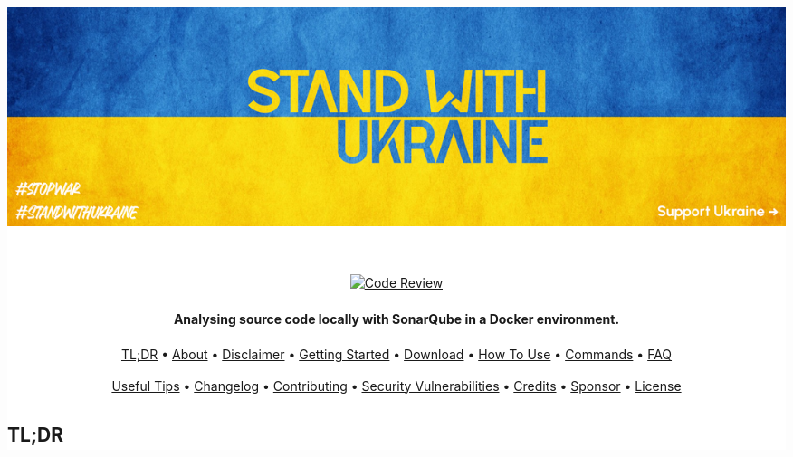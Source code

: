 <p align="center">
  <a href="https://supportukrainenow.org" target="_blank">
    <img src="./images/standwithukraine.png" alt="#StandWithUkraine" width="100%">
  </a>
</p>
<br/>
<p align="center">
  <a href="http://github.com/luisaveiro/localhost-sonarqube">
    <img src="./images/code-review.svg" alt="Code Review" width="50%">
  </a>
</p>

<h4 align="center">
    Analysing source code locally with SonarQube in a Docker environment.
</h4>

<p align="center">
  <a href="#tldr">TL;DR</a> •
  <a href="#about">About</a> •
  <a href="#disclaimer">Disclaimer</a> •
  <a href="#getting-started">Getting Started</a> •
  <a href="#download">Download</a> •
  <a href="#how-to-use">How To Use</a> •
  <a href="#commands">Commands</a> •
  <a href="#faq">FAQ</a>
</p>
<p align="center">
  <a href="#useful-tips">Useful Tips</a> •
  <a href="#changelog">Changelog</a> •
  <a href="#contributing">Contributing</a> •
  <a href="#security-vulnerabilities">Security Vulnerabilities</a> •
  <a href="#credits">Credits</a> •
  <a href="#Sponsor">Sponsor</a> •
  <a href="#license">License</a>
</p>

## <a id="tldr"></a> TL;DR
